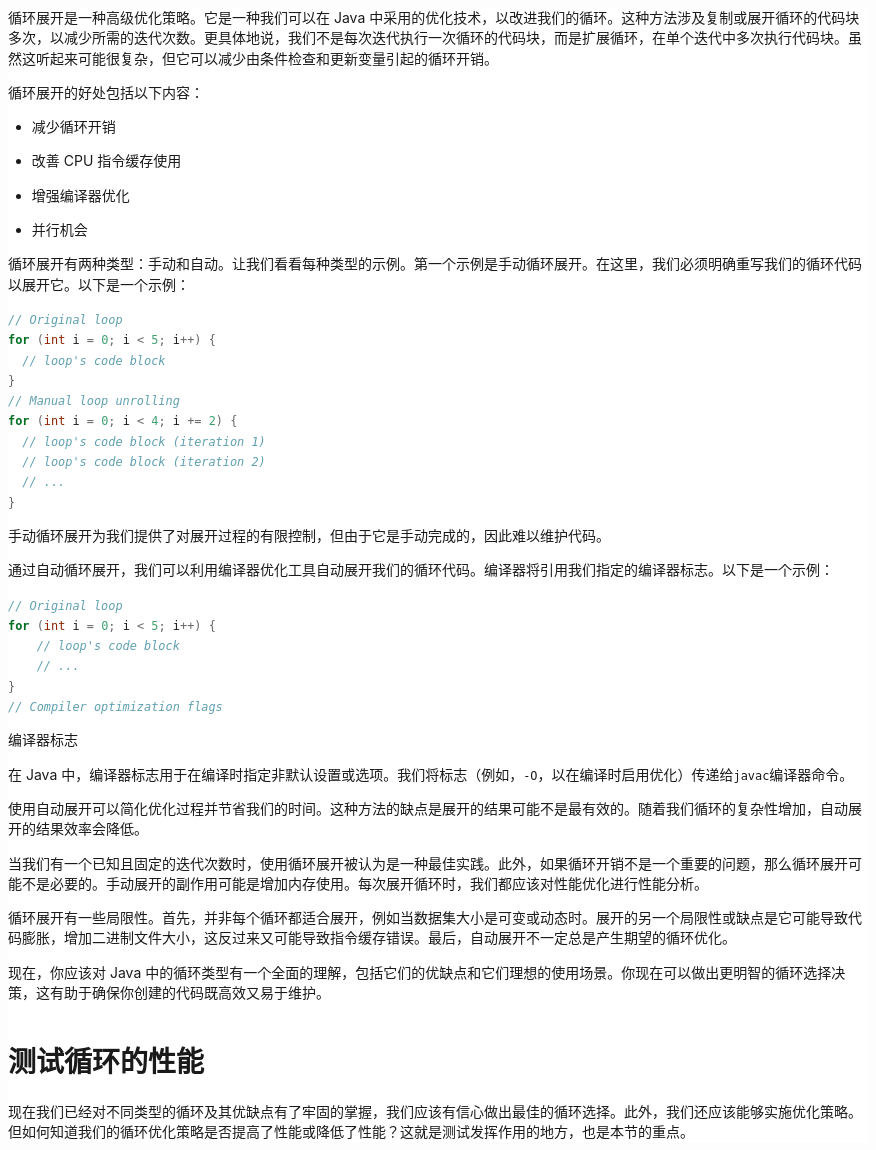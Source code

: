 循环展开是一种高级优化策略。它是一种我们可以在 Java 中采用的优化技术，以改进我们的循环。这种方法涉及复制或展开循环的代码块多次，以减少所需的迭代次数。更具体地说，我们不是每次迭代执行一次循环的代码块，而是扩展循环，在单个迭代中多次执行代码块。虽然这听起来可能很复杂，但它可以减少由条件检查和更新变量引起的循环开销。

循环展开的好处包括以下内容：

+   减少循环开销

+   改善 CPU 指令缓存使用

+   增强编译器优化

+   并行机会

循环展开有两种类型：手动和自动。让我们看看每种类型的示例。第一个示例是手动循环展开。在这里，我们必须明确重写我们的循环代码以展开它。以下是一个示例：

```java
// Original loop
for (int i = 0; i < 5; i++) {
  // loop's code block
}
// Manual loop unrolling
for (int i = 0; i < 4; i += 2) {
  // loop's code block (iteration 1)
  // loop's code block (iteration 2)
  // ...
}
```

手动循环展开为我们提供了对展开过程的有限控制，但由于它是手动完成的，因此难以维护代码。

通过自动循环展开，我们可以利用编译器优化工具自动展开我们的循环代码。编译器将引用我们指定的编译器标志。以下是一个示例：

```java
// Original loop
for (int i = 0; i < 5; i++) {
    // loop's code block
    // ...
}
// Compiler optimization flags
```

编译器标志

在 Java 中，编译器标志用于在编译时指定非默认设置或选项。我们将标志（例如，`-O`，以在编译时启用优化）传递给`javac`编译器命令。

使用自动展开可以简化优化过程并节省我们的时间。这种方法的缺点是展开的结果可能不是最有效的。随着我们循环的复杂性增加，自动展开的结果效率会降低。

当我们有一个已知且固定的迭代次数时，使用循环展开被认为是一种最佳实践。此外，如果循环开销不是一个重要的问题，那么循环展开可能不是必要的。手动展开的副作用可能是增加内存使用。每次展开循环时，我们都应该对性能优化进行性能分析。

循环展开有一些局限性。首先，并非每个循环都适合展开，例如当数据集大小是可变或动态时。展开的另一个局限性或缺点是它可能导致代码膨胀，增加二进制文件大小，这反过来又可能导致指令缓存错误。最后，自动展开不一定总是产生期望的循环优化。

现在，你应该对 Java 中的循环类型有一个全面的理解，包括它们的优缺点和它们理想的使用场景。你现在可以做出更明智的循环选择决策，这有助于确保你创建的代码既高效又易于维护。

# 测试循环的性能

现在我们已经对不同类型的循环及其优缺点有了牢固的掌握，我们应该有信心做出最佳的循环选择。此外，我们还应该能够实施优化策略。但如何知道我们的循环优化策略是否提高了性能或降低了性能？这就是测试发挥作用的地方，也是本节的重点。
